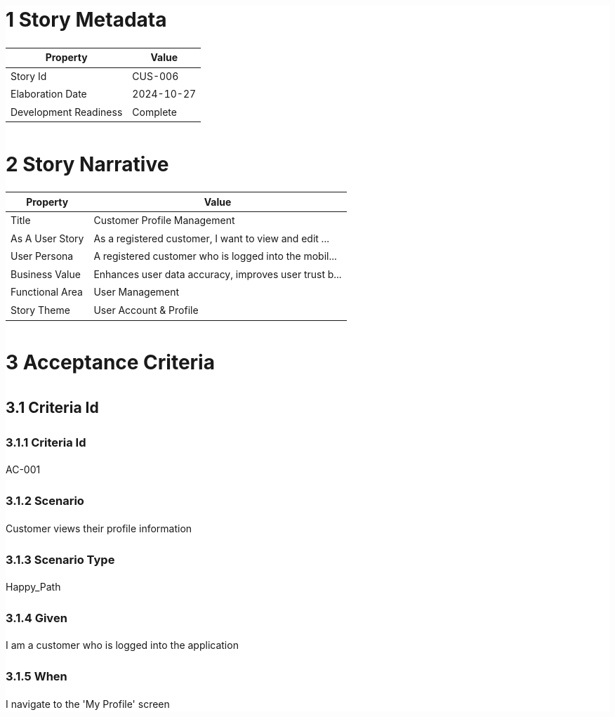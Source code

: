 # 1 Story Metadata

| Property | Value |
|----------|-------|
| Story Id | CUS-006 |
| Elaboration Date | 2024-10-27 |
| Development Readiness | Complete |

# 2 Story Narrative

| Property | Value |
|----------|-------|
| Title | Customer Profile Management |
| As A User Story | As a registered customer, I want to view and edit ... |
| User Persona | A registered customer who is logged into the mobil... |
| Business Value | Enhances user data accuracy, improves user trust b... |
| Functional Area | User Management |
| Story Theme | User Account & Profile |

# 3 Acceptance Criteria

## 3.1 Criteria Id

### 3.1.1 Criteria Id

AC-001

### 3.1.2 Scenario

Customer views their profile information

### 3.1.3 Scenario Type

Happy_Path

### 3.1.4 Given

I am a customer who is logged into the application

### 3.1.5 When

I navigate to the 'My Profile' screen
